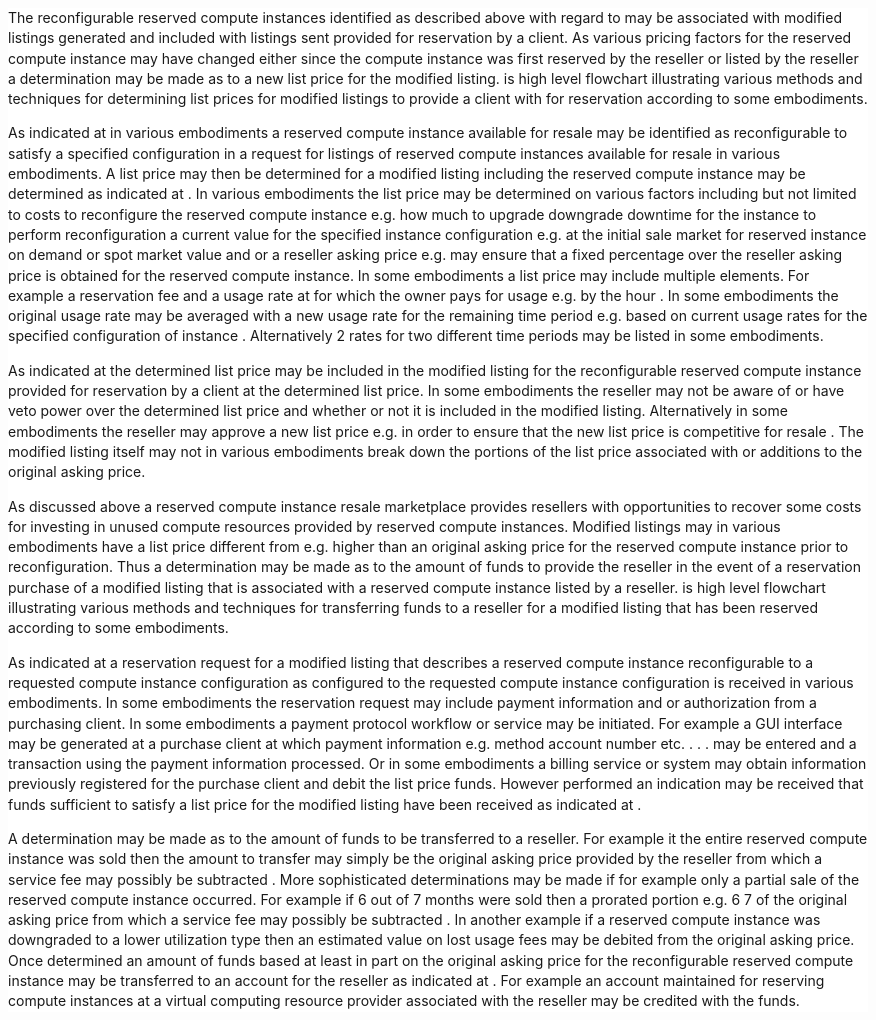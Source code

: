 The reconfigurable reserved compute instances identified as described above with regard to may be associated with modified listings generated and included with listings sent provided for reservation by a client. As various pricing factors for the reserved compute instance may have changed either since the compute instance was first reserved by the reseller or listed by the reseller a determination may be made as to a new list price for the modified listing. is high level flowchart illustrating various methods and techniques for determining list prices for modified listings to provide a client with for reservation according to some embodiments.

As indicated at in various embodiments a reserved compute instance available for resale may be identified as reconfigurable to satisfy a specified configuration in a request for listings of reserved compute instances available for resale in various embodiments. A list price may then be determined for a modified listing including the reserved compute instance may be determined as indicated at . In various embodiments the list price may be determined on various factors including but not limited to costs to reconfigure the reserved compute instance e.g. how much to upgrade downgrade downtime for the instance to perform reconfiguration a current value for the specified instance configuration e.g. at the initial sale market for reserved instance on demand or spot market value and or a reseller asking price e.g. may ensure that a fixed percentage over the reseller asking price is obtained for the reserved compute instance. In some embodiments a list price may include multiple elements. For example a reservation fee and a usage rate at for which the owner pays for usage e.g. by the hour . In some embodiments the original usage rate may be averaged with a new usage rate for the remaining time period e.g. based on current usage rates for the specified configuration of instance . Alternatively 2 rates for two different time periods may be listed in some embodiments.

As indicated at the determined list price may be included in the modified listing for the reconfigurable reserved compute instance provided for reservation by a client at the determined list price. In some embodiments the reseller may not be aware of or have veto power over the determined list price and whether or not it is included in the modified listing. Alternatively in some embodiments the reseller may approve a new list price e.g. in order to ensure that the new list price is competitive for resale . The modified listing itself may not in various embodiments break down the portions of the list price associated with or additions to the original asking price.

As discussed above a reserved compute instance resale marketplace provides resellers with opportunities to recover some costs for investing in unused compute resources provided by reserved compute instances. Modified listings may in various embodiments have a list price different from e.g. higher than an original asking price for the reserved compute instance prior to reconfiguration. Thus a determination may be made as to the amount of funds to provide the reseller in the event of a reservation purchase of a modified listing that is associated with a reserved compute instance listed by a reseller. is high level flowchart illustrating various methods and techniques for transferring funds to a reseller for a modified listing that has been reserved according to some embodiments.

As indicated at a reservation request for a modified listing that describes a reserved compute instance reconfigurable to a requested compute instance configuration as configured to the requested compute instance configuration is received in various embodiments. In some embodiments the reservation request may include payment information and or authorization from a purchasing client. In some embodiments a payment protocol workflow or service may be initiated. For example a GUI interface may be generated at a purchase client at which payment information e.g. method account number etc. . . . may be entered and a transaction using the payment information processed. Or in some embodiments a billing service or system may obtain information previously registered for the purchase client and debit the list price funds. However performed an indication may be received that funds sufficient to satisfy a list price for the modified listing have been received as indicated at .

A determination may be made as to the amount of funds to be transferred to a reseller. For example it the entire reserved compute instance was sold then the amount to transfer may simply be the original asking price provided by the reseller from which a service fee may possibly be subtracted . More sophisticated determinations may be made if for example only a partial sale of the reserved compute instance occurred. For example if 6 out of 7 months were sold then a prorated portion e.g. 6 7 of the original asking price from which a service fee may possibly be subtracted . In another example if a reserved compute instance was downgraded to a lower utilization type then an estimated value on lost usage fees may be debited from the original asking price. Once determined an amount of funds based at least in part on the original asking price for the reconfigurable reserved compute instance may be transferred to an account for the reseller as indicated at . For example an account maintained for reserving compute instances at a virtual computing resource provider associated with the reseller may be credited with the funds.
